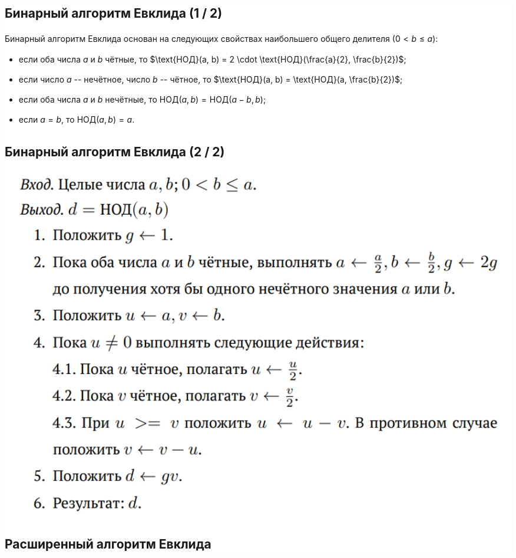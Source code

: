 
## Бинарный алгоритм Евклида (1 / 2)

Бинарный алгоритм Евклида основан на следующих свойствах наибольшего общего делителя ($0 < b \le a$):

- если оба числа $a$ и $b$ чётные, то $\text{НОД}(a, b) = 2 \cdot \text{НОД}(\frac{a}{2}, \frac{b}{2})$;

- если число $a$ -- нечётное, число $b$ -- чётное, то $\text{НОД}(a, b) = \text{НОД}(a, \frac{b}{2})$;

- если оба числа $a$ и $b$ нечётные, то $\text{НОД}(a, b) = \text{НОД}(a - b, b)$;

- если $a = b$, то $\text{НОД}(a, b) = a$.

## Бинарный алгоритм Евклида (2 / 2)

![Бинарный алгоритм Евклида](image/alg2.png)

## Расширенный алгоритм Евклида
